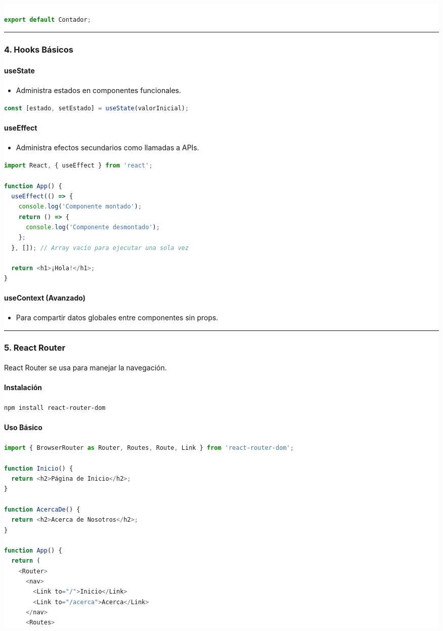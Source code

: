 ```javascript

export default Contador;
```

---

### **4. Hooks Básicos**

#### **useState**
- Administra estados en componentes funcionales.
```javascript
const [estado, setEstado] = useState(valorInicial);
```

#### **useEffect**
- Administra efectos secundarios como llamadas a APIs.
```javascript
import React, { useEffect } from 'react';

function App() {
  useEffect(() => {
    console.log('Componente montado');
    return () => {
      console.log('Componente desmontado');
    };
  }, []); // Array vacío para ejecutar una sola vez

  return <h1>¡Hola!</h1>;
}
```

#### **useContext (Avanzado)**
- Para compartir datos globales entre componentes sin props.

---

### **5. React Router**

React Router se usa para manejar la navegación.

#### **Instalación**
```bash
npm install react-router-dom
```

#### **Uso Básico**
```javascript
import { BrowserRouter as Router, Routes, Route, Link } from 'react-router-dom';

function Inicio() {
  return <h2>Página de Inicio</h2>;
}

function AcercaDe() {
  return <h2>Acerca de Nosotros</h2>;
}

function App() {
  return (
    <Router>
      <nav>
        <Link to="/">Inicio</Link>
        <Link to="/acerca">Acerca</Link>
      </nav>
      <Routes>
```